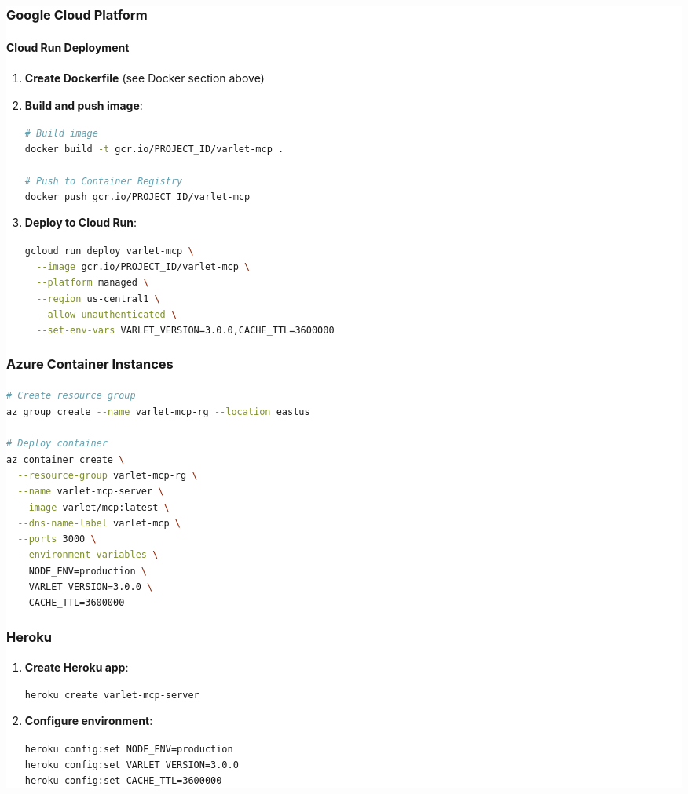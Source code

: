 ### Google Cloud Platform

#### Cloud Run Deployment

1. **Create Dockerfile** (see Docker section above)

2. **Build and push image**:
   ```bash
   # Build image
   docker build -t gcr.io/PROJECT_ID/varlet-mcp .
   
   # Push to Container Registry
   docker push gcr.io/PROJECT_ID/varlet-mcp
   ```

3. **Deploy to Cloud Run**:
   ```bash
   gcloud run deploy varlet-mcp \
     --image gcr.io/PROJECT_ID/varlet-mcp \
     --platform managed \
     --region us-central1 \
     --allow-unauthenticated \
     --set-env-vars VARLET_VERSION=3.0.0,CACHE_TTL=3600000
   ```

### Azure Container Instances

```bash
# Create resource group
az group create --name varlet-mcp-rg --location eastus

# Deploy container
az container create \
  --resource-group varlet-mcp-rg \
  --name varlet-mcp-server \
  --image varlet/mcp:latest \
  --dns-name-label varlet-mcp \
  --ports 3000 \
  --environment-variables \
    NODE_ENV=production \
    VARLET_VERSION=3.0.0 \
    CACHE_TTL=3600000
```

### Heroku

1. **Create Heroku app**:
   ```bash
   heroku create varlet-mcp-server
   ```

2. **Configure environment**:
   ```bash
   heroku config:set NODE_ENV=production
   heroku config:set VARLET_VERSION=3.0.0
   heroku config:set CACHE_TTL=3600000
   ```
